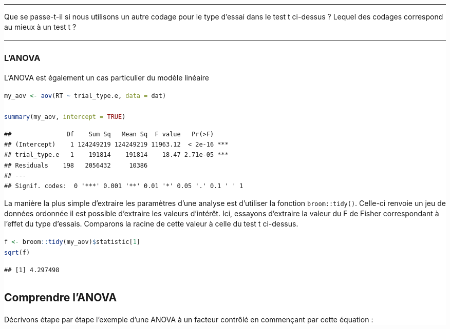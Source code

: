 -----

Que se passe-t-il si nous utilisons un autre codage pour le type d’essai
dans le test t ci-dessus ? Lequel des codages correspond au mieux à un
test t ?

-----

### L’ANOVA

L’ANOVA est également un cas particulier du modèle linéaire

``` r
my_aov <- aov(RT ~ trial_type.e, data = dat)

summary(my_aov, intercept = TRUE)
```

    ##               Df    Sum Sq   Mean Sq  F value   Pr(>F)    
    ## (Intercept)    1 124249219 124249219 11963.12  < 2e-16 ***
    ## trial_type.e   1    191814    191814    18.47 2.71e-05 ***
    ## Residuals    198   2056432     10386                      
    ## ---
    ## Signif. codes:  0 '***' 0.001 '**' 0.01 '*' 0.05 '.' 0.1 ' ' 1

La manière la plus simple d’extraire les paramètres d’une analyse est
d’utiliser la fonction `broom::tidy()`. Celle-ci renvoie un jeu de
données ordonnée il est possible d’extraire les valeurs d’intérêt. Ici,
essayons d’extraire la valeur du F de Fisher correspondant à l’effet du
type d’essais. Comparons la racine de cette valeur à celle du test t
ci-dessus.

``` r
f <- broom::tidy(my_aov)$statistic[1]
sqrt(f)
```

    ## [1] 4.297498

## Comprendre l’ANOVA

Décrivons étape par étape l’exemple d’une ANOVA à un facteur contrôlé en
commençant par cette équation :
